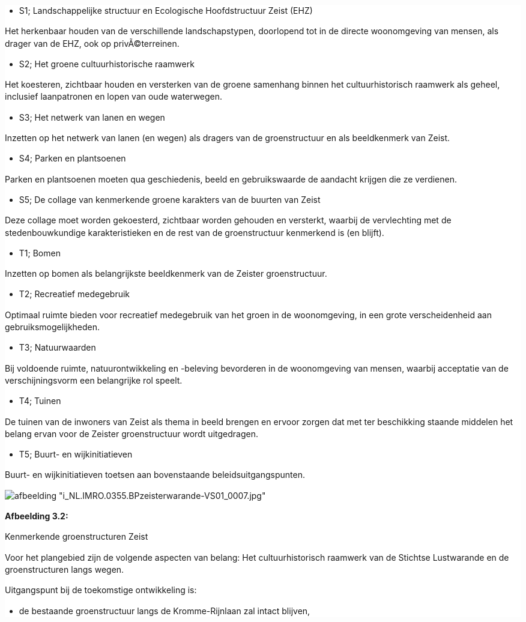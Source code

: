 * S1; Landschappelijke structuur en Ecologische Hoofdstructuur Zeist (EHZ)

Het herkenbaar houden van de verschillende landschapstypen, doorlopend tot in de directe woonomgeving van mensen, als drager van de EHZ, ook op privÃ©terreinen.

* S2; Het groene cultuurhistorische raamwerk

Het koesteren, zichtbaar houden en versterken van de groene samenhang binnen het cultuurhistorisch raamwerk als geheel, inclusief laanpatronen en lopen van oude waterwegen.

* S3; Het netwerk van lanen en wegen

Inzetten op het netwerk van lanen (en wegen) als dragers van de groenstructuur en als beeldkenmerk van Zeist.

* S4; Parken en plantsoenen

Parken en plantsoenen moeten qua geschiedenis, beeld en gebruikswaarde de aandacht krijgen die ze verdienen.

* S5; De collage van kenmerkende groene karakters van de buurten van Zeist

Deze collage moet worden gekoesterd, zichtbaar worden gehouden en versterkt, waarbij de vervlechting met de stedenbouwkundige karakteristieken en de rest van de groenstructuur kenmerkend is (en blijft).

* T1; Bomen

Inzetten op bomen als belangrijkste beeldkenmerk van de Zeister groenstructuur.

* T2; Recreatief medegebruik

Optimaal ruimte bieden voor recreatief medegebruik van het groen in de woonomgeving, in een grote verscheidenheid aan gebruiksmogelijkheden.

* T3; Natuurwaarden

Bij voldoende ruimte, natuurontwikkeling en \-beleving bevorderen in de woonomgeving van mensen, waarbij acceptatie van de verschijningsvorm een belangrijke rol speelt.

* T4; Tuinen

De tuinen van de inwoners van Zeist als thema in beeld brengen en ervoor zorgen dat met ter beschikking staande middelen het belang ervan voor de Zeister groenstructuur wordt uitgedragen.

* T5; Buurt\- en wijkinitiatieven

Buurt\- en wijkinitiatieven toetsen aan bovenstaande beleidsuitgangspunten.

![afbeelding "i_NL.IMRO.0355.BPzeisterwarande-VS01_0007.jpg"](i_NL.IMRO.0355.BPzeisterwarande-VS01_0007.jpg)

**Afbeelding 3\.2:**

Kenmerkende groenstructuren Zeist

Voor het plangebied zijn de volgende aspecten van belang: Het cultuurhistorisch raamwerk van de Stichtse Lustwarande en de groenstructuren langs wegen.

Uitgangspunt bij de toekomstige ontwikkeling is:

* de bestaande groenstructuur langs de Kromme\-Rijnlaan zal intact blijven,
